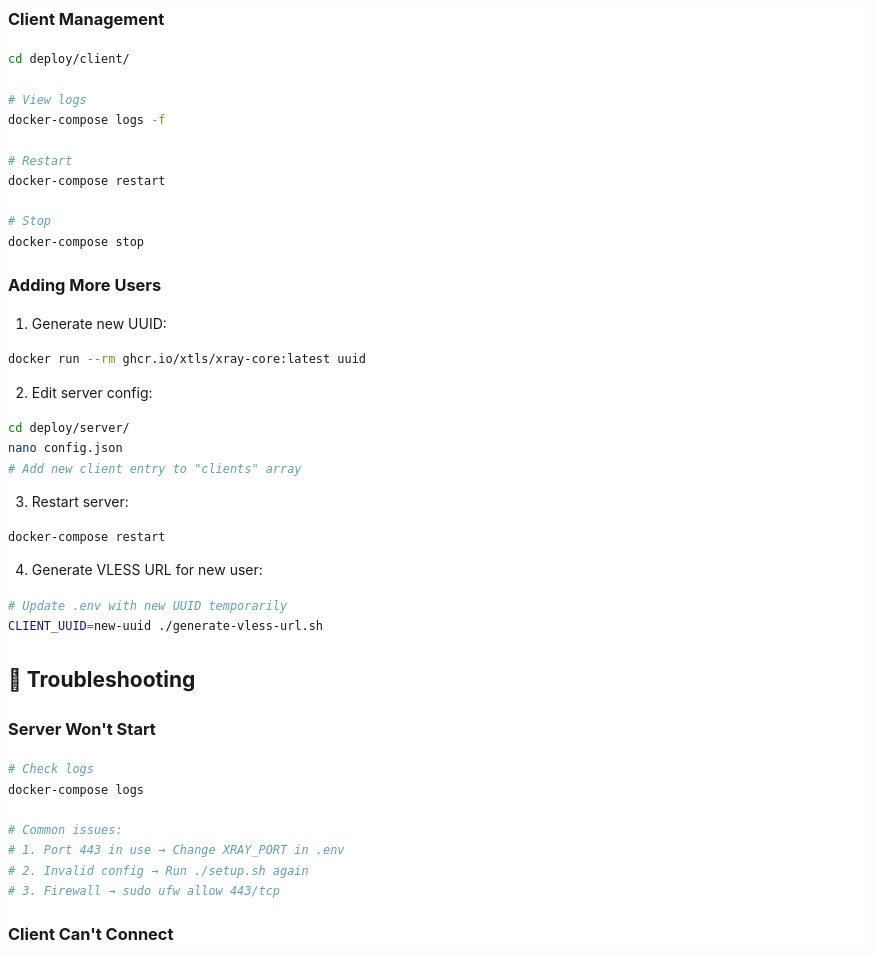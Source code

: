 ### Client Management

```bash
cd deploy/client/

# View logs
docker-compose logs -f

# Restart
docker-compose restart

# Stop
docker-compose stop
```

### Adding More Users

1. Generate new UUID:
```bash
docker run --rm ghcr.io/xtls/xray-core:latest uuid
```

2. Edit server config:
```bash
cd deploy/server/
nano config.json
# Add new client entry to "clients" array
```

3. Restart server:
```bash
docker-compose restart
```

4. Generate VLESS URL for new user:
```bash
# Update .env with new UUID temporarily
CLIENT_UUID=new-uuid ./generate-vless-url.sh
```

## 🐛 Troubleshooting

### Server Won't Start

```bash
# Check logs
docker-compose logs

# Common issues:
# 1. Port 443 in use → Change XRAY_PORT in .env
# 2. Invalid config → Run ./setup.sh again
# 3. Firewall → sudo ufw allow 443/tcp
```

### Client Can't Connect
